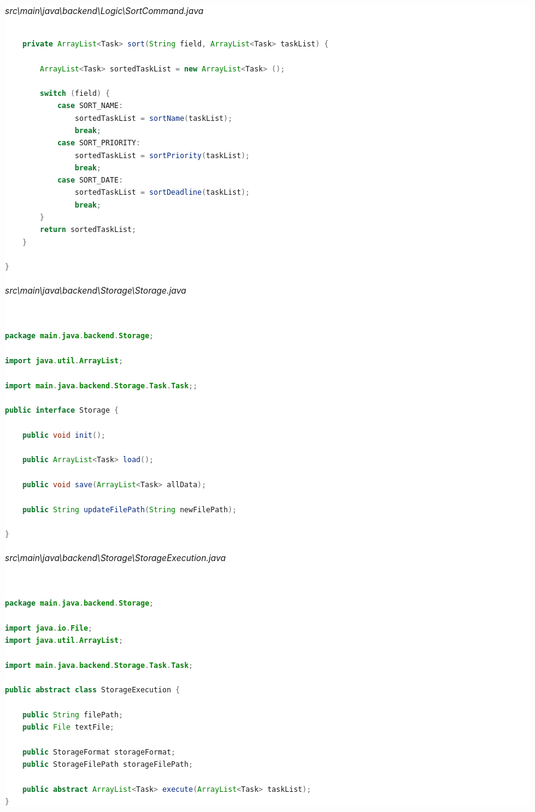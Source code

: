 ###### src\main\java\backend\Logic\SortCommand.java
``` java
	private ArrayList<Task> sort(String field, ArrayList<Task> taskList) {
		
		ArrayList<Task> sortedTaskList = new ArrayList<Task> ();
		
		switch (field) {
			case SORT_NAME:
				sortedTaskList = sortName(taskList);
				break;
			case SORT_PRIORITY:
				sortedTaskList = sortPriority(taskList);
				break;
			case SORT_DATE:
				sortedTaskList = sortDeadline(taskList);
				break;
		}
		return sortedTaskList;
	}

}
```
###### src\main\java\backend\Storage\Storage.java
``` java

package main.java.backend.Storage;

import java.util.ArrayList;

import main.java.backend.Storage.Task.Task;;

public interface Storage {

	public void init();
	
	public ArrayList<Task> load();
	
	public void save(ArrayList<Task> allData);
	
	public String updateFilePath(String newFilePath);
	
}
```
###### src\main\java\backend\Storage\StorageExecution.java
``` java

package main.java.backend.Storage;

import java.io.File;
import java.util.ArrayList;

import main.java.backend.Storage.Task.Task;

public abstract class StorageExecution {

	public String filePath;
	public File textFile;
	
	public StorageFormat storageFormat;
	public StorageFilePath storageFilePath;

	public abstract ArrayList<Task> execute(ArrayList<Task> taskList);
}
```